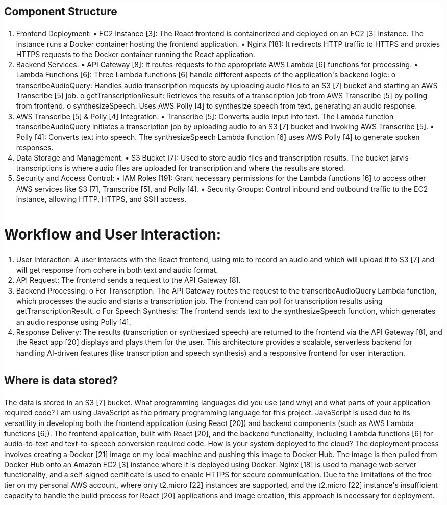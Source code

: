 ## Component Structure
1. Frontend Deployment:
•	EC2 Instance [3]: The React frontend is containerized and deployed on an EC2 [3] instance. The instance runs a Docker container hosting the frontend application.
•	Nginx [18]: It redirects HTTP traffic to HTTPS and proxies HTTPS requests to the Docker container running the React application.
2. Backend Services:
•	API Gateway [8]: It routes requests to the appropriate AWS Lambda [6] functions for processing.
•	Lambda Functions [6]: Three Lambda functions [6] handle different aspects of the application's backend logic:
o	transcribeAudioQuery: Handles audio transcription requests by uploading audio files to an S3 [7] bucket and starting an AWS Transcribe [5] job.
o	getTranscriptionResult: Retrieves the results of a transcription job from AWS Transcribe [5] by polling from frontend.
o	synthesizeSpeech: Uses AWS Polly [4] to synthesize speech from text, generating an audio response.
3. AWS Transcribe [5] & Polly [4] Integration:
•	Transcribe [5]: Converts audio input into text. The Lambda function transcribeAudioQuery initiates a transcription job by uploading audio to an S3 [7] bucket and invoking AWS Transcribe [5].
•	Polly [4]: Converts text into speech. The synthesizeSpeech Lambda function [6] uses AWS Polly [4] to generate spoken responses.
4. Data Storage and Management:
•	S3 Bucket [7]: Used to store audio files and transcription results. The bucket jarvis-transcriptions is where audio files are uploaded for transcription and where the results are stored.
5. Security and Access Control:
•	IAM Roles [19]: Grant necessary permissions for the Lambda functions [6] to access other AWS services like S3 [7], Transcribe [5], and Polly [4].
•	Security Groups: Control inbound and outbound traffic to the EC2 instance, allowing HTTP, HTTPS, and SSH access.

# Workflow and User Interaction:
1.	User Interaction: A user interacts with the React frontend, using mic to record an audio and which will upload it to S3 [7] and will get response from cohere in both text and audio format.
2.	API Request: The frontend sends a request to the API Gateway [8].
3.	Backend Processing:
o	For Transcription: The API Gateway routes the request to the transcribeAudioQuery Lambda function, which processes the audio and starts a transcription job. The frontend can poll for transcription results using getTranscriptionResult.
o	For Speech Synthesis: The frontend sends text to the synthesizeSpeech function, which generates an audio response using Polly [4].
4.	Response Delivery: The results (transcription or synthesized speech) are returned to the frontend via the API Gateway [8], and the React app [20] displays and plays them for the user.
This architecture provides a scalable, serverless backend for handling AI-driven features (like transcription and speech synthesis) and a responsive frontend for user interaction.

## Where is data stored?
The data is stored in an S3 [7] bucket.
What programming languages did you use (and why) and what parts of your application required code?
I am using JavaScript as the primary programming language for this project. JavaScript is used due to its versatility in developing both the frontend application (using React [20]) and backend components (such as AWS Lambda functions [6]). The frontend application, built with React [20], and the backend functionality, including Lambda functions [6] for audio-to-text and text-to-speech conversion required code.
How is your system deployed to the cloud?
The deployment process involves creating a Docker [21] image on my local machine and pushing this image to Docker Hub. The image is then pulled from Docker Hub onto an Amazon EC2 [3] instance where it is deployed using Docker. Nginx [18] is used to manage web server functionality, and a self-signed certificate is used to enable HTTPS for secure communication. Due to the limitations of the free tier on my personal AWS account, where only t2.micro [22] instances are supported, and the t2.micro [22] instance's insufficient capacity to handle the build process for React [20] applications and image creation, this approach is necessary for deployment.